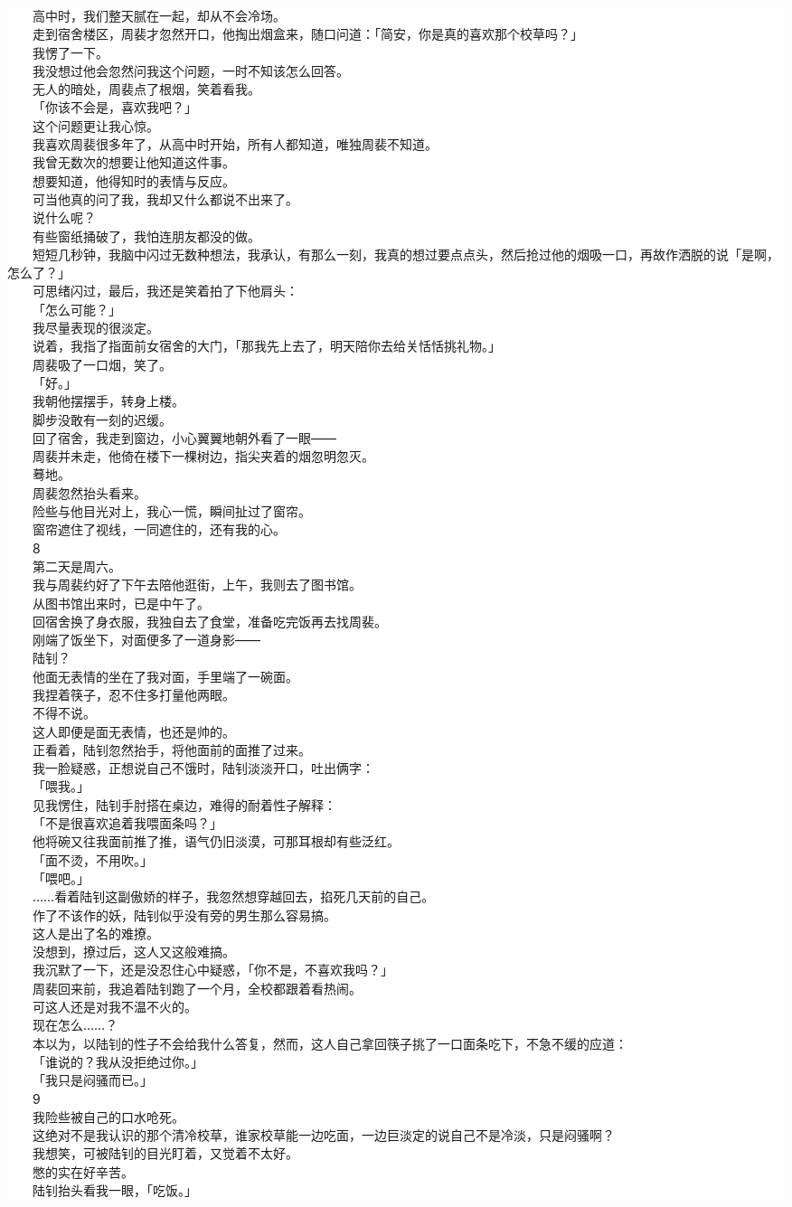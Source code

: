 &emsp;&emsp;高中时，我们整天腻在一起，却从不会冷场。  
&emsp;&emsp;走到宿舍楼区，周裴才忽然开口，他掏出烟盒来，随口问道：「简安，你是真的喜欢那个校草吗？」  
&emsp;&emsp;我愣了一下。  
&emsp;&emsp;我没想过他会忽然问我这个问题，一时不知该怎么回答。  
&emsp;&emsp;无人的暗处，周裴点了根烟，笑着看我。  
&emsp;&emsp;「你该不会是，喜欢我吧？」  
&emsp;&emsp;这个问题更让我心惊。  
&emsp;&emsp;我喜欢周裴很多年了，从高中时开始，所有人都知道，唯独周裴不知道。  
&emsp;&emsp;我曾无数次的想要让他知道这件事。  
&emsp;&emsp;想要知道，他得知时的表情与反应。  
&emsp;&emsp;可当他真的问了我，我却又什么都说不出来了。  
&emsp;&emsp;说什么呢？  
&emsp;&emsp;有些窗纸捅破了，我怕连朋友都没的做。  
&emsp;&emsp;短短几秒钟，我脑中闪过无数种想法，我承认，有那么一刻，我真的想过要点点头，然后抢过他的烟吸一口，再故作洒脱的说「是啊，怎么了？」  
&emsp;&emsp;可思绪闪过，最后，我还是笑着拍了下他肩头：  
&emsp;&emsp;「怎么可能？」  
&emsp;&emsp;我尽量表现的很淡定。  
&emsp;&emsp;说着，我指了指面前女宿舍的大门，「那我先上去了，明天陪你去给关恬恬挑礼物。」  
&emsp;&emsp;周裴吸了一口烟，笑了。  
&emsp;&emsp;「好。」  
&emsp;&emsp;我朝他摆摆手，转身上楼。  
&emsp;&emsp;脚步没敢有一刻的迟缓。  
&emsp;&emsp;回了宿舍，我走到窗边，小心翼翼地朝外看了一眼——  
&emsp;&emsp;周裴并未走，他倚在楼下一棵树边，指尖夹着的烟忽明忽灭。  
&emsp;&emsp;蓦地。  
&emsp;&emsp;周裴忽然抬头看来。  
&emsp;&emsp;险些与他目光对上，我心一慌，瞬间扯过了窗帘。  
&emsp;&emsp;窗帘遮住了视线，一同遮住的，还有我的心。  
&emsp;&emsp;8  
&emsp;&emsp;第二天是周六。  
&emsp;&emsp;我与周裴约好了下午去陪他逛街，上午，我则去了图书馆。  
&emsp;&emsp;从图书馆出来时，已是中午了。  
&emsp;&emsp;回宿舍换了身衣服，我独自去了食堂，准备吃完饭再去找周裴。  
&emsp;&emsp;刚端了饭坐下，对面便多了一道身影——  
&emsp;&emsp;陆钊？  
&emsp;&emsp;他面无表情的坐在了我对面，手里端了一碗面。  
&emsp;&emsp;我捏着筷子，忍不住多打量他两眼。  
&emsp;&emsp;不得不说。  
&emsp;&emsp;这人即便是面无表情，也还是帅的。  
&emsp;&emsp;正看着，陆钊忽然抬手，将他面前的面推了过来。  
&emsp;&emsp;我一脸疑惑，正想说自己不饿时，陆钊淡淡开口，吐出俩字：  
&emsp;&emsp;「喂我。」  
&emsp;&emsp;见我愣住，陆钊手肘搭在桌边，难得的耐着性子解释：  
&emsp;&emsp;「不是很喜欢追着我喂面条吗？」  
&emsp;&emsp;他将碗又往我面前推了推，语气仍旧淡漠，可那耳根却有些泛红。  
&emsp;&emsp;「面不烫，不用吹。」  
&emsp;&emsp;「喂吧。」  
&emsp;&emsp;……看着陆钊这副傲娇的样子，我忽然想穿越回去，掐死几天前的自己。  
&emsp;&emsp;作了不该作的妖，陆钊似乎没有旁的男生那么容易搞。  
&emsp;&emsp;这人是出了名的难撩。  
&emsp;&emsp;没想到，撩过后，这人又这般难搞。  
&emsp;&emsp;我沉默了一下，还是没忍住心中疑惑，「你不是，不喜欢我吗？」  
&emsp;&emsp;周裴回来前，我追着陆钊跑了一个月，全校都跟着看热闹。  
&emsp;&emsp;可这人还是对我不温不火的。  
&emsp;&emsp;现在怎么……？  
&emsp;&emsp;本以为，以陆钊的性子不会给我什么答复，然而，这人自己拿回筷子挑了一口面条吃下，不急不缓的应道：  
&emsp;&emsp;「谁说的？我从没拒绝过你。」  
&emsp;&emsp;「我只是闷骚而已。」  
&emsp;&emsp;9  
&emsp;&emsp;我险些被自己的口水呛死。  
&emsp;&emsp;这绝对不是我认识的那个清冷校草，谁家校草能一边吃面，一边巨淡定的说自己不是冷淡，只是闷骚啊？  
&emsp;&emsp;我想笑，可被陆钊的目光盯着，又觉着不太好。  
&emsp;&emsp;憋的实在好辛苦。  
&emsp;&emsp;陆钊抬头看我一眼，「吃饭。」  